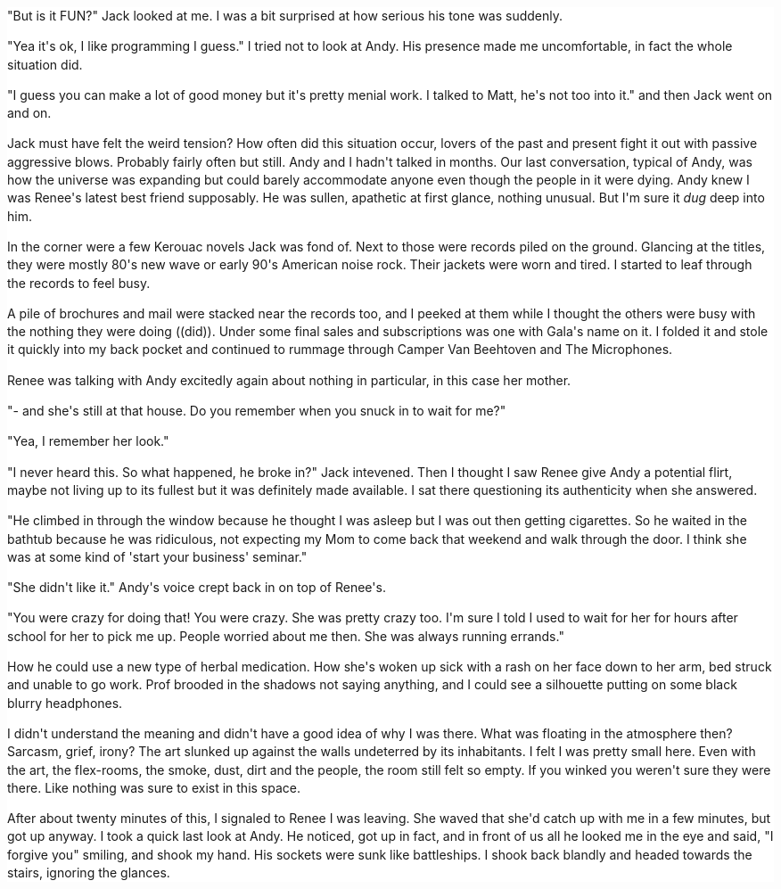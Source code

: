 "But is it FUN?" Jack looked at me. I was a bit surprised at how serious his tone was suddenly.

"Yea it's ok, I like programming I guess." I tried not to look at Andy. His presence made me uncomfortable, in fact the whole situation did.

"I guess you can make a lot of good money but it's pretty menial work. I talked to Matt, he's not too into it." and then Jack went on and on.

Jack must have felt the weird tension? How often did this situation occur, lovers of the past and present fight it out with passive aggressive blows. Probably fairly often but still. Andy and I hadn't talked in months. Our last conversation, typical of Andy, was how the universe was expanding but could barely accommodate anyone even though the people in it were dying. Andy knew I was Renee's latest best friend supposably. He was sullen, apathetic at first glance, nothing unusual. But I'm sure it *dug* deep into him.

In the corner were a few Kerouac novels Jack was fond of. Next to those were records piled on the ground. Glancing at the titles, they were mostly 80's new wave or early 90's American noise rock. Their jackets were worn and tired. I started to leaf through the records to feel busy.

A pile of brochures and mail were stacked near the records too, and I peeked at them while I thought the others were busy with the nothing they were doing ((did)). Under some final sales and subscriptions was one with Gala's name on it. I folded it and stole it quickly into my back pocket and continued to rummage through Camper Van Beehtoven and The Microphones.

Renee was talking with Andy excitedly again about nothing in particular, in this case her mother.

"- and she's still at that house. Do you remember when you snuck in to wait for me?"

"Yea, I remember her look."

"I never heard this. So what happened, he broke in?" Jack intevened. Then I thought I saw Renee give Andy a potential flirt, maybe not living up to its fullest but it was definitely made available. I sat there questioning its authenticity when she answered.

"He climbed in through the window because he thought I was asleep but I was out then getting cigarettes. So he waited in the bathtub because he was ridiculous, not expecting my Mom to come back that weekend and walk through the door. I think she was at some kind of 'start your business' seminar."

"She didn't like it." Andy's voice crept back in on top of Renee's.

"You were crazy for doing that! You were crazy. She was pretty crazy too. I'm sure I told I used to wait for her for hours after school for her to pick me up. People worried about me then. She was always running errands."

How he could use a new type of herbal medication. How she's woken up sick with a rash on her face down to her arm, bed struck and unable to go work. Prof brooded in the shadows not saying anything, and I could see a silhouette putting on some black blurry headphones.

I didn't understand the meaning and didn't have a good idea of why I was there. What was floating in the atmosphere then? Sarcasm, grief, irony? The art slunked up against the walls undeterred by its inhabitants. I felt I was pretty small here. Even with the art, the flex-rooms, the smoke, dust, dirt and the people, the room still felt so empty. If you winked you weren't sure they were there. Like nothing was sure to exist in this space.

After about twenty minutes of this, I signaled to Renee I was leaving. She waved that she'd catch up with me in a few minutes, but got up anyway. I took a quick last look at Andy. He noticed, got up in fact, and in front of us all he looked me in the eye and said, "I forgive you" smiling, and shook my hand. His sockets were sunk like battleships. I shook back blandly and headed towards the stairs, ignoring the glances.
